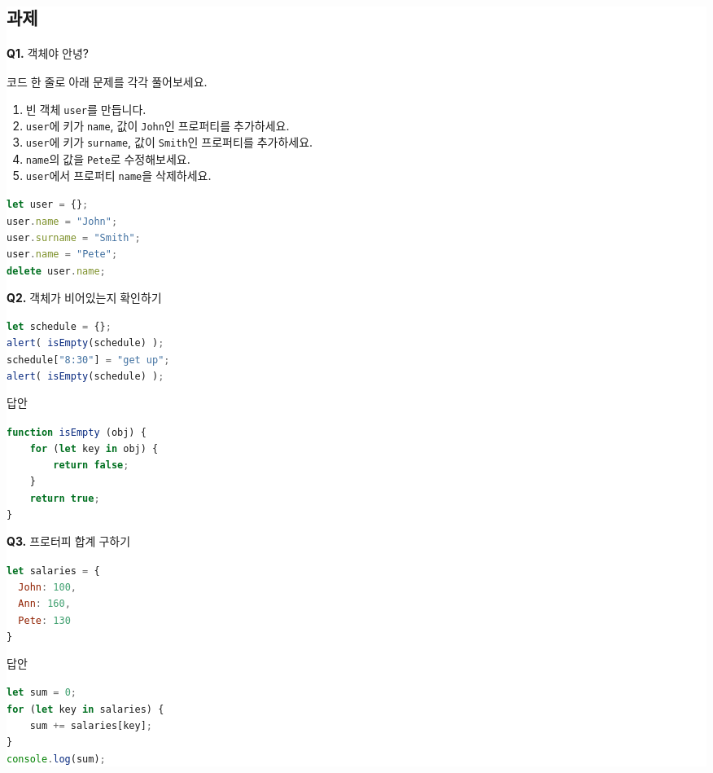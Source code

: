 

## 과제

**Q1.** 객체야 안녕?

코드 한 줄로 아래 문제를 각각 풀어보세요.

1. 빈 객체 `user`를 만듭니다.
2. `user`에 키가 `name`, 값이 `John`인 프로퍼티를 추가하세요.
3. `user`에 키가 `surname`, 값이 `Smith`인 프로퍼티를 추가하세요.
4. `name`의 값을 `Pete`로 수정해보세요.
5. `user`에서 프로퍼티 `name`을 삭제하세요.

```js
let user = {};
user.name = "John";
user.surname = "Smith";
user.name = "Pete";
delete user.name;
```



**Q2.** 객체가 비어있는지 확인하기

```js
let schedule = {};
alert( isEmpty(schedule) );
schedule["8:30"] = "get up";
alert( isEmpty(schedule) );
```

답안

```js
function isEmpty (obj) {
    for (let key in obj) {
        return false;
    }
    return true;
}
```



**Q3.** 프로터피 합계 구하기

```js
let salaries = {
  John: 100,
  Ann: 160,
  Pete: 130
}
```

답안

```js
let sum = 0;
for (let key in salaries) {
    sum += salaries[key];
}
console.log(sum);
```
